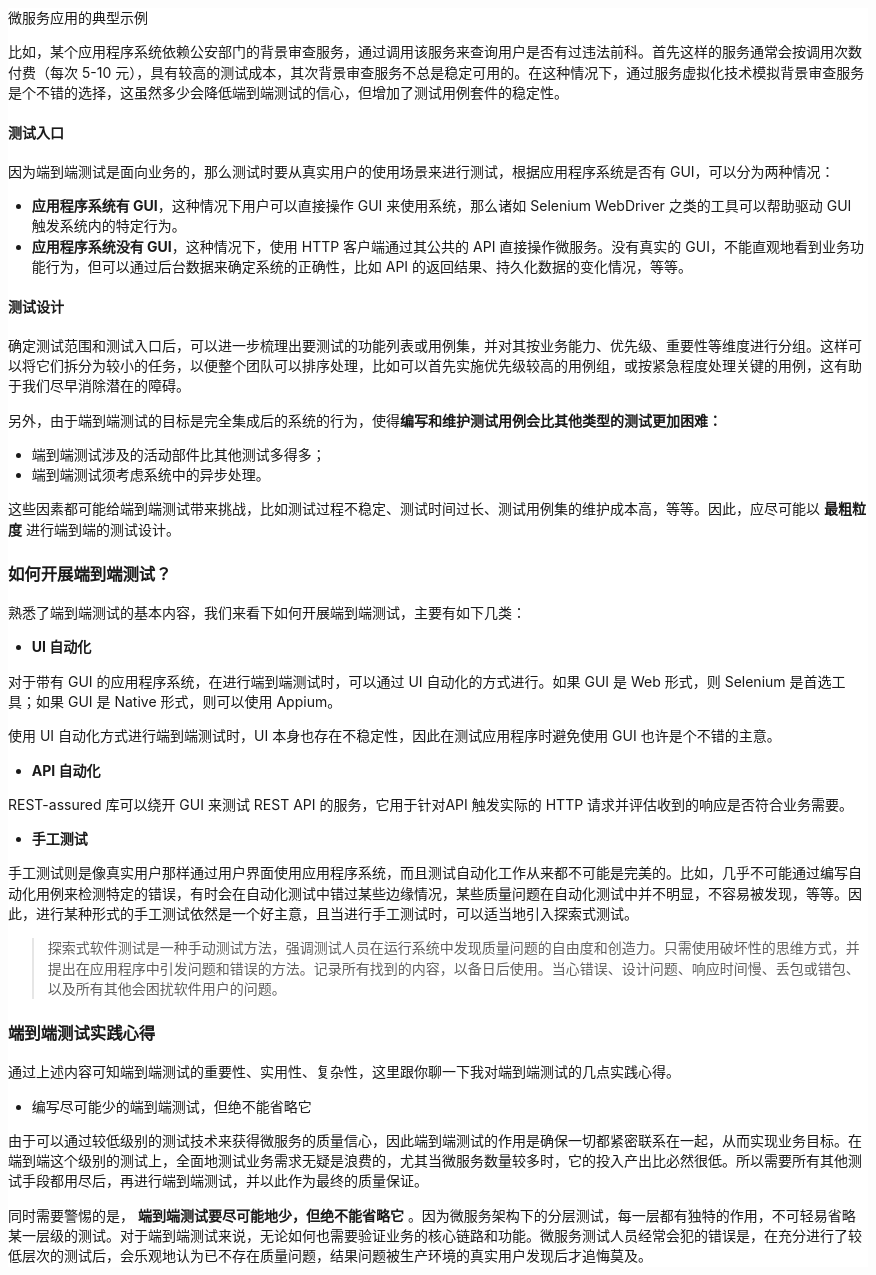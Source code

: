 微服务应用的典型示例

比如，某个应用程序系统依赖公安部门的背景审查服务，通过调用该服务来查询用户是否有过违法前科。首先这样的服务通常会按调用次数付费（每次 5-10 元），具有较高的测试成本，其次背景审查服务不总是稳定可用的。在这种情况下，通过服务虚拟化技术模拟背景审查服务是个不错的选择，这虽然多少会降低端到端测试的信心，但增加了测试用例套件的稳定性。

#### 测试入口

因为端到端测试是面向业务的，那么测试时要从真实用户的使用场景来进行测试，根据应用程序系统是否有 GUI，可以分为两种情况：

- **应用程序系统有 GUI**，这种情况下用户可以直接操作 GUI 来使用系统，那么诸如 Selenium WebDriver 之类的工具可以帮助驱动 GUI 触发系统内的特定行为。
- **应用程序系统没有 GUI**，这种情况下，使用 HTTP 客户端通过其公共的 API 直接操作微服务。没有真实的 GUI，不能直观地看到业务功能行为，但可以通过后台数据来确定系统的正确性，比如 API 的返回结果、持久化数据的变化情况，等等。

#### 测试设计

确定测试范围和测试入口后，可以进一步梳理出要测试的功能列表或用例集，并对其按业务能力、优先级、重要性等维度进行分组。这样可以将它们拆分为较小的任务，以便整个团队可以排序处理，比如可以首先实施优先级较高的用例组，或按紧急程度处理关键的用例，这有助于我们尽早消除潜在的障碍。

另外，由于端到端测试的目标是完全集成后的系统的行为，使得**编写和维护测试用例会比其他类型的测试更加困难：**

- 端到端测试涉及的活动部件比其他测试多得多；
- 端到端测试须考虑系统中的异步处理。

这些因素都可能给端到端测试带来挑战，比如测试过程不稳定、测试时间过长、测试用例集的维护成本高，等等。因此，应尽可能以 **最粗粒度** 进行端到端的测试设计。

### 如何开展端到端测试？

熟悉了端到端测试的基本内容，我们来看下如何开展端到端测试，主要有如下几类：

- **UI 自动化**

对于带有 GUI 的应用程序系统，在进行端到端测试时，可以通过 UI 自动化的方式进行。如果 GUI 是 Web 形式，则 Selenium 是首选工具；如果 GUI 是 Native 形式，则可以使用 Appium。

使用 UI 自动化方式进行端到端测试时，UI 本身也存在不稳定性，因此在测试应用程序时避免使用 GUI 也许是个不错的主意。

- **API 自动化**

REST-assured 库可以绕开 GUI 来测试 REST API 的服务，它用于针对API 触发实际的 HTTP 请求并评估收到的响应是否符合业务需要。

- **手工测试**

手工测试则是像真实用户那样通过用户界面使用应用程序系统，而且测试自动化工作从来都不可能是完美的。比如，几乎不可能通过编写自动化用例来检测特定的错误，有时会在自动化测试中错过某些边缘情况，某些质量问题在自动化测试中并不明显，不容易被发现，等等。因此，进行某种形式的手工测试依然是一个好主意，且当进行手工测试时，可以适当地引入探索式测试。

> 探索式软件测试是一种手动测试方法，强调测试人员在运行系统中发现质量问题的自由度和创造力。只需使用破坏性的思维方式，并提出在应用程序中引发问题和错误的方法。记录所有找到的内容，以备日后使用。当心错误、设计问题、响应时间慢、丢包或错包、以及所有其他会困扰软件用户的问题。

### 端到端测试实践心得

通过上述内容可知端到端测试的重要性、实用性、复杂性，这里跟你聊一下我对端到端测试的几点实践心得。

- 编写尽可能少的端到端测试，但绝不能省略它

由于可以通过较低级别的测试技术来获得微服务的质量信心，因此端到端测试的作用是确保一切都紧密联系在一起，从而实现业务目标。在端到端这个级别的测试上，全面地测试业务需求无疑是浪费的，尤其当微服务数量较多时，它的投入产出比必然很低。所以需要所有其他测试手段都用尽后，再进行端到端测试，并以此作为最终的质量保证。

同时需要警惕的是， **端到端测试要尽可能地少，但绝不能省略它** 。因为微服务架构下的分层测试，每一层都有独特的作用，不可轻易省略某一层级的测试。对于端到端测试来说，无论如何也需要验证业务的核心链路和功能。微服务测试人员经常会犯的错误是，在充分进行了较低层次的测试后，会乐观地认为已不存在质量问题，结果问题被生产环境的真实用户发现后才追悔莫及。
